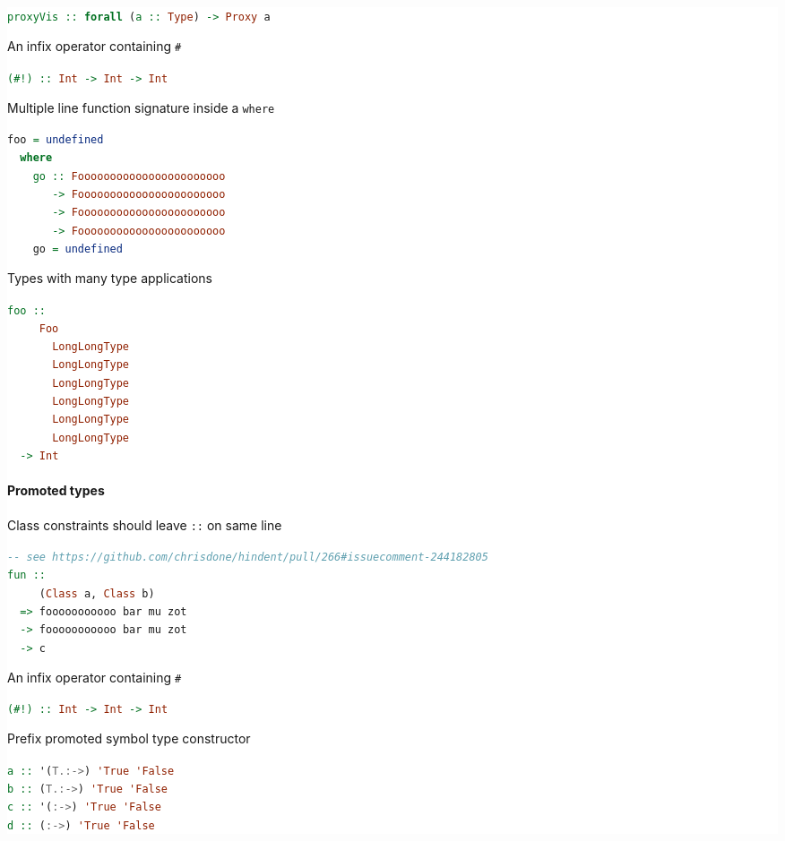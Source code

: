 ```haskell
proxyVis :: forall (a :: Type) -> Proxy a
```

An infix operator containing `#`

```haskell
(#!) :: Int -> Int -> Int
```

Multiple line function signature inside a `where`

```haskell 4
foo = undefined
  where
    go :: Fooooooooooooooooooooooo
       -> Fooooooooooooooooooooooo
       -> Fooooooooooooooooooooooo
       -> Fooooooooooooooooooooooo
    go = undefined
```

Types with many type applications

```haskell
foo ::
     Foo
       LongLongType
       LongLongType
       LongLongType
       LongLongType
       LongLongType
       LongLongType
  -> Int
```

#### Promoted types

Class constraints should leave `::` on same line

```haskell
-- see https://github.com/chrisdone/hindent/pull/266#issuecomment-244182805
fun ::
     (Class a, Class b)
  => fooooooooooo bar mu zot
  -> fooooooooooo bar mu zot
  -> c
```

An infix operator containing `#`

```haskell
(#!) :: Int -> Int -> Int
```

Prefix promoted symbol type constructor

```haskell
a :: '(T.:->) 'True 'False
b :: (T.:->) 'True 'False
c :: '(:->) 'True 'False
d :: (:->) 'True 'False
```
